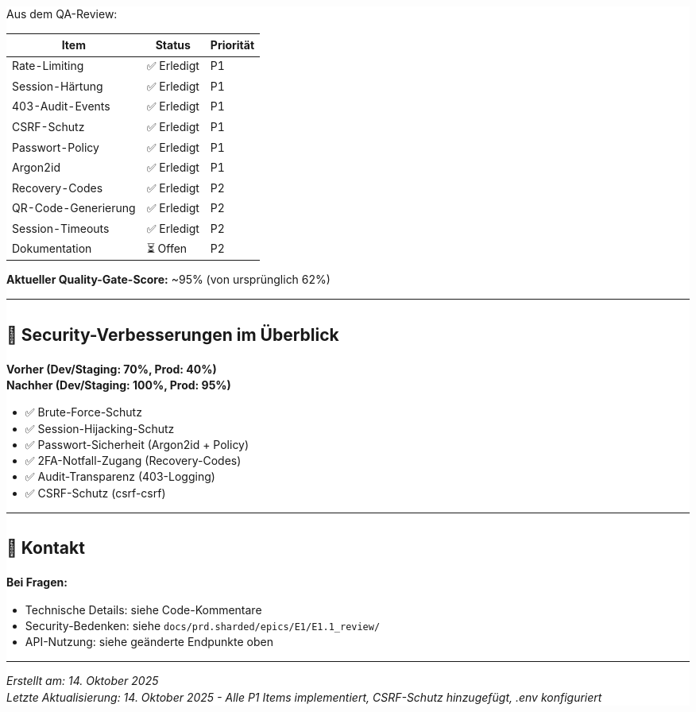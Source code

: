 Aus dem QA-Review:

| Item | Status | Priorität |
|------|--------|-----------|
| Rate-Limiting | ✅ Erledigt | P1 |
| Session-Härtung | ✅ Erledigt | P1 |
| 403-Audit-Events | ✅ Erledigt | P1 |
| CSRF-Schutz | ✅ Erledigt | P1 |
| Passwort-Policy | ✅ Erledigt | P1 |
| Argon2id | ✅ Erledigt | P1 |
| Recovery-Codes | ✅ Erledigt | P2 |
| QR-Code-Generierung | ✅ Erledigt | P2 |
| Session-Timeouts | ✅ Erledigt | P2 |
| Dokumentation | ⏳ Offen | P2 |

**Aktueller Quality-Gate-Score:** ~95% (von ursprünglich 62%)

---

## 🔐 Security-Verbesserungen im Überblick

**Vorher (Dev/Staging: 70%, Prod: 40%)**  
**Nachher (Dev/Staging: 100%, Prod: 95%)**

- ✅ Brute-Force-Schutz
- ✅ Session-Hijacking-Schutz
- ✅ Passwort-Sicherheit (Argon2id + Policy)
- ✅ 2FA-Notfall-Zugang (Recovery-Codes)
- ✅ Audit-Transparenz (403-Logging)
- ✅ CSRF-Schutz (csrf-csrf)

---

## 👥 Kontakt

**Bei Fragen:**
- Technische Details: siehe Code-Kommentare
- Security-Bedenken: siehe `docs/prd.sharded/epics/E1/E1.1_review/`
- API-Nutzung: siehe geänderte Endpunkte oben

---

*Erstellt am: 14. Oktober 2025*  
*Letzte Aktualisierung: 14. Oktober 2025 - Alle P1 Items implementiert, CSRF-Schutz hinzugefügt, .env konfiguriert*


